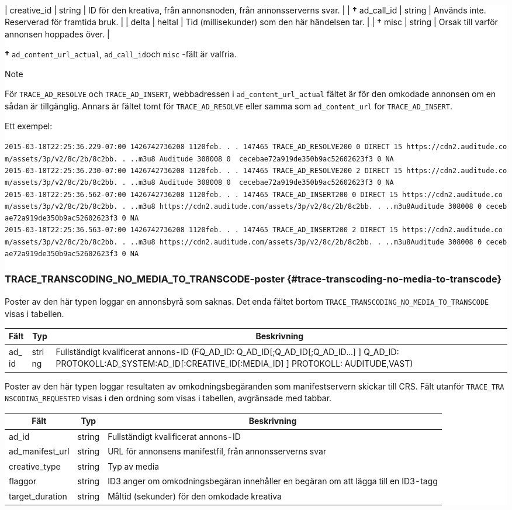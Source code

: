| creative_id | string | ID för den kreativa, från annonsnoden, från annonsserverns svar. |
| **†** ad_call_id | string | Används inte. Reserverad för framtida bruk. |
| delta | heltal | Tid (millisekunder) som den här händelsen tar. |
| **†** misc | string | Orsak till varför annonsen hoppades över. |

**†** `ad_content_url_actual`, `ad_call_id`och `misc` -fält är valfria.

>[!NOTE]
>
>För `TRACE_AD_RESOLVE` och `TRACE_AD_INSERT`, webbadressen i `ad_content_url_actual` fältet är för den omkodade annonsen om en sådan är tillgänglig. Annars är fältet tomt för `TRACE_AD_RESOLVE` eller samma som `ad_content_url` for `TRACE_AD_INSERT`.

Ett exempel:

```shell
2015-03-18T22:25:36.229-07:00 1426742736208 1120feb. . . 147465 TRACE_AD_RESOLVE200 0 DIRECT 15 https://cdn2.auditude.com/assets/3p/v2/8c/2b/8c2bb. . ..m3u8 Auditude 308008 0  cecebae72a919de350b9ac52602623f3 0 NA
2015-03-18T22:25:36.230-07:00 1426742736208 1120feb. . . 147465 TRACE_AD_RESOLVE200 2 DIRECT 15 https://cdn2.auditude.com/assets/3p/v2/8c/2b/8c2bb. . ..m3u8 Auditude 308008 0  cecebae72a919de350b9ac52602623f3 0 NA
2015-03-18T22:25:36.562-07:00 1426742736208 1120feb. . . 147465 TRACE_AD_INSERT200 0 DIRECT 15 https://cdn2.auditude.com/assets/3p/v2/8c/2b/8c2bb. . ..m3u8 https://cdn2.auditude.com/assets/3p/v2/8c/2b/8c2bb. . ..m3u8Auditude 308008 0 cecebae72a919de350b9ac52602623f3 0 NA
2015-03-18T22:25:36.563-07:00 1426742736208 1120feb. . . 147465 TRACE_AD_INSERT200 2 DIRECT 15 https://cdn2.auditude.com/assets/3p/v2/8c/2b/8c2bb. . ..m3u8 https://cdn2.auditude.com/assets/3p/v2/8c/2b/8c2bb. . ..m3u8Auditude 308008 0 cecebae72a919de350b9ac52602623f3 0 NA
```



### TRACE_TRANSCODING_NO_MEDIA_TO_TRANSCODE-poster {#trace-transcoding-no-media-to-transcode}

Poster av den här typen loggar en annonsbyrå som saknas. Det enda fältet bortom `TRACE_TRANSCODING_NO_MEDIA_TO_TRANSCODE` visas i tabellen.

| Fält | Typ | Beskrivning |
|---|---|---|
| ad_id | string | Fullständigt kvalificerat annons-ID (FQ_AD_ID: Q_AD_ID\[;Q_AD_ID\[;Q_AD_ID...\] \] Q_AD_ID: PROTOKOLL:AD_SYSTEM:AD_ID\[:CREATIVE_ID\[:MEDIA_ID\] \] PROTOKOLL: AUDITUDE,VAST) |

Poster av den här typen loggar resultaten av omkodningsbegäranden som manifestservern skickar till CRS. Fält utanför `TRACE_TRANSCODING_REQUESTED` visas i den ordning som visas i tabellen, avgränsade med tabbar.

| Fält | Typ | Beskrivning |
|---|---|---|
| ad_id | string | Fullständigt kvalificerat annons-ID |
| ad_manifest_url | string | URL för annonsens manifestfil, från annonsserverns svar |
| creative_type | string | Typ av media |
| flaggor | string | ID3 anger om omkodningsbegäran innehåller en begäran om att lägga till en ID3-tagg |
| target_duration | string | Måltid (sekunder) för den omkodade kreativa |
